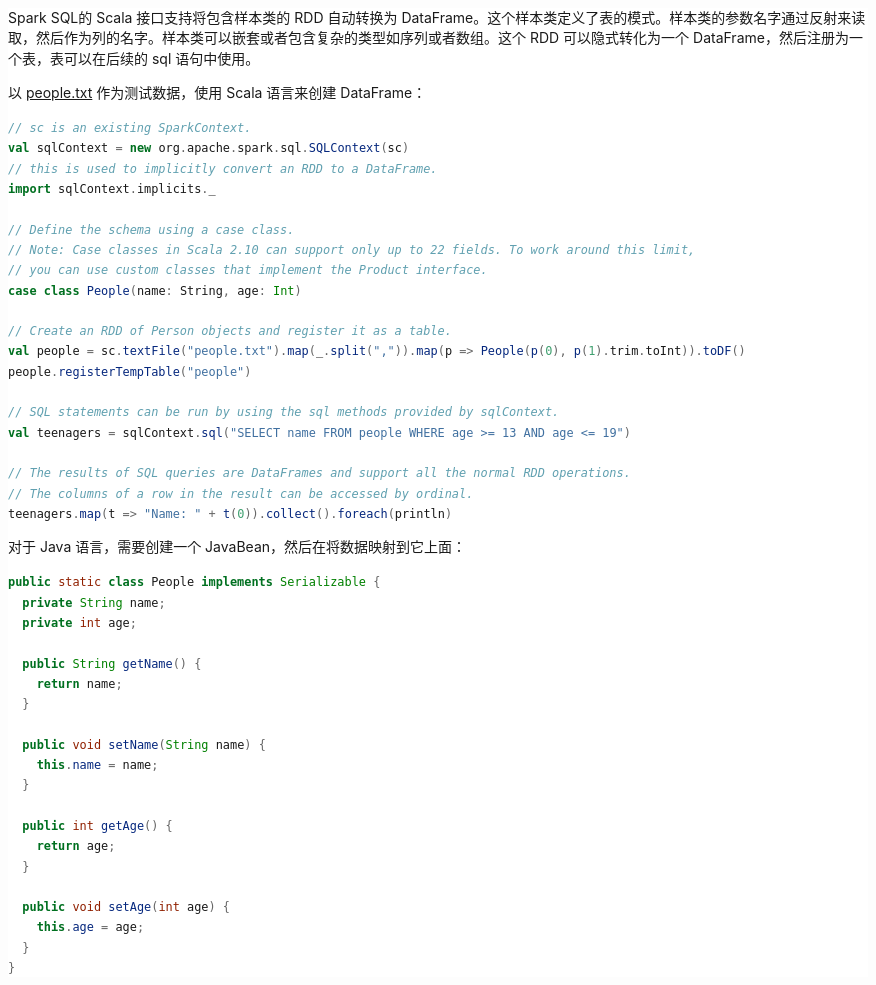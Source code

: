 Spark SQL的 Scala 接口支持将包含样本类的 RDD 自动转换为 DataFrame。这个样本类定义了表的模式。样本类的参数名字通过反射来读取，然后作为列的名字。样本类可以嵌套或者包含复杂的类型如序列或者数组。这个 RDD 可以隐式转化为一个 DataFrame，然后注册为一个表，表可以在后续的 sql 语句中使用。

以 [people.txt](https://raw.githubusercontent.com/apache/master/examples/src/main/resources/people.txt) 作为测试数据，使用 Scala 语言来创建 DataFrame：

~~~scala
// sc is an existing SparkContext.
val sqlContext = new org.apache.spark.sql.SQLContext(sc)
// this is used to implicitly convert an RDD to a DataFrame.
import sqlContext.implicits._

// Define the schema using a case class.
// Note: Case classes in Scala 2.10 can support only up to 22 fields. To work around this limit,
// you can use custom classes that implement the Product interface.
case class People(name: String, age: Int)

// Create an RDD of Person objects and register it as a table.
val people = sc.textFile("people.txt").map(_.split(",")).map(p => People(p(0), p(1).trim.toInt)).toDF()
people.registerTempTable("people")

// SQL statements can be run by using the sql methods provided by sqlContext.
val teenagers = sqlContext.sql("SELECT name FROM people WHERE age >= 13 AND age <= 19")

// The results of SQL queries are DataFrames and support all the normal RDD operations.
// The columns of a row in the result can be accessed by ordinal.
teenagers.map(t => "Name: " + t(0)).collect().foreach(println)
~~~

对于 Java 语言，需要创建一个 JavaBean，然后在将数据映射到它上面：

~~~java
public static class People implements Serializable {
  private String name;
  private int age;

  public String getName() {
    return name;
  }

  public void setName(String name) {
    this.name = name;
  }

  public int getAge() {
    return age;
  }

  public void setAge(int age) {
    this.age = age;
  }
}
~~~

